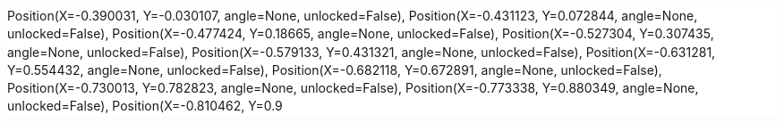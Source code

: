 Position(X=-0.390031, Y=-0.030107, angle=None, unlocked=False), Position(X=-0.431123, Y=0.072844, angle=None, unlocked=False), Position(X=-0.477424, Y=0.18665, angle=None, unlocked=False), Position(X=-0.527304, Y=0.307435, angle=None, unlocked=False), Position(X=-0.579133, Y=0.431321, angle=None, unlocked=False), Position(X=-0.631281, Y=0.554432, angle=None, unlocked=False), Position(X=-0.682118, Y=0.672891, angle=None, unlocked=False), Position(X=-0.730013, Y=0.782823, angle=None, unlocked=False), Position(X=-0.773338, Y=0.880349, angle=None, unlocked=False), Position(X=-0.810462, Y=0.9